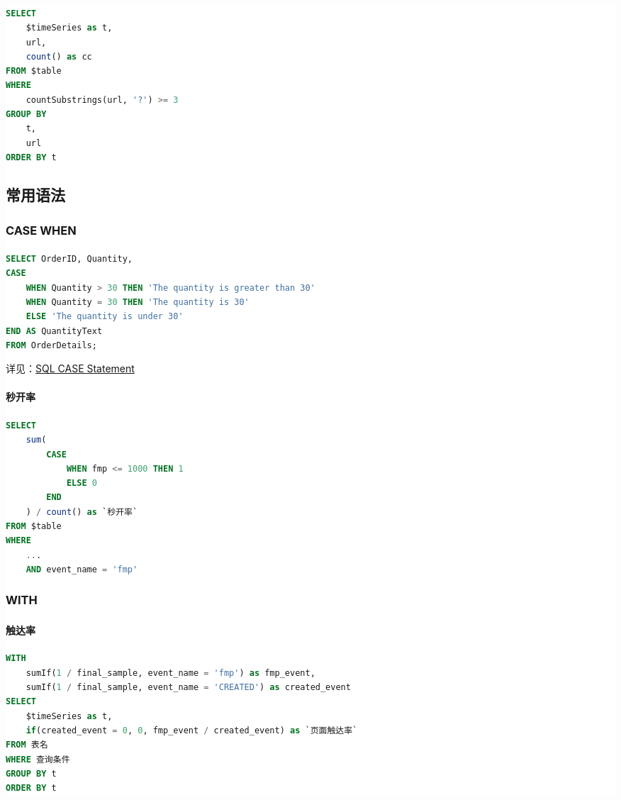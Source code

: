 ```sql
SELECT
    $timeSeries as t,
    url,
    count() as cc
FROM $table
WHERE
    countSubstrings(url, '?') >= 3
GROUP BY
    t,
    url
ORDER BY t
```

## 常用语法

### CASE WHEN

```sql
SELECT OrderID, Quantity,
CASE
    WHEN Quantity > 30 THEN 'The quantity is greater than 30'
    WHEN Quantity = 30 THEN 'The quantity is 30'
    ELSE 'The quantity is under 30'
END AS QuantityText
FROM OrderDetails;
```

详见：[SQL CASE Statement](https://www.w3schools.com/sql/sql_case.asp)

#### 秒开率

```sql
SELECT
    sum(
        CASE
            WHEN fmp <= 1000 THEN 1
            ELSE 0
        END
    ) / count() as `秒开率`
FROM $table
WHERE
    ...
    AND event_name = 'fmp'
```

### WITH

#### 触达率

```sql
WITH
    sumIf(1 / final_sample, event_name = 'fmp') as fmp_event,
    sumIf(1 / final_sample, event_name = 'CREATED') as created_event
SELECT
    $timeSeries as t,
    if(created_event = 0, 0, fmp_event / created_event) as `页面触达率`
FROM 表名
WHERE 查询条件
GROUP BY t
ORDER BY t
```
